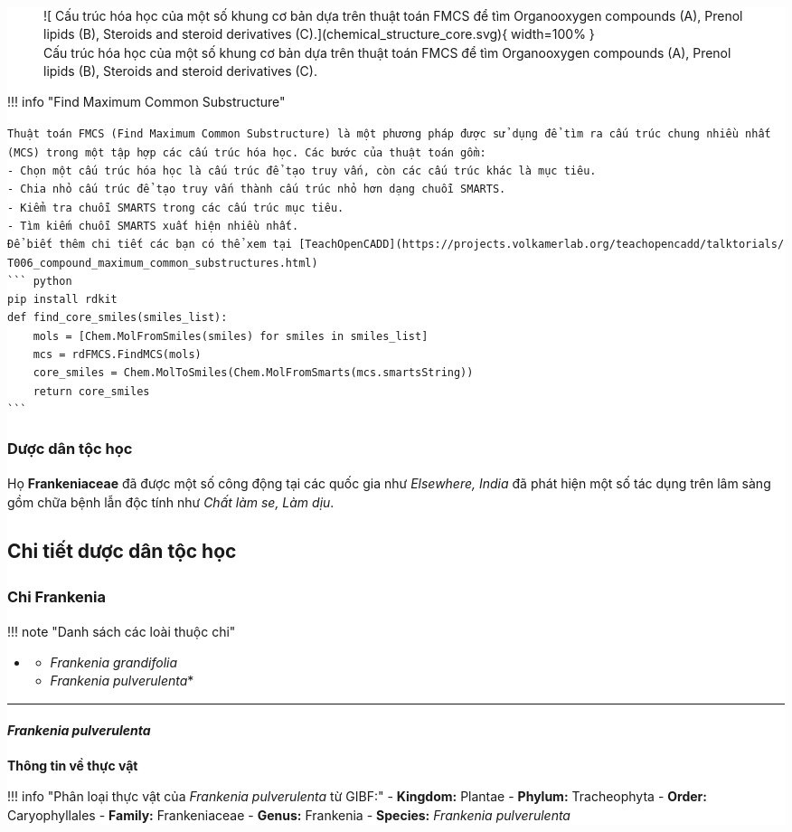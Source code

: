 <figure markdown="span">
    ![ Cấu trúc hóa học của một số khung cơ bản dựa trên thuật toán FMCS để tìm Organooxygen compounds (A), Prenol lipids (B), Steroids and steroid derivatives (C).](chemical_structure_core.svg){ width=100% }
    <figcaption> Cấu trúc hóa học của một số khung cơ bản dựa trên thuật toán FMCS để tìm Organooxygen compounds (A), Prenol lipids (B), Steroids and steroid derivatives (C).</figcaption>
</figure>


!!! info  "Find Maximum Common Substructure"
    
    Thuật toán FMCS (Find Maximum Common Substructure) là một phương pháp được sử dụng để tìm ra cấu trúc chung nhiều nhất (MCS) trong một tập hợp các cấu trúc hóa học. Các bước của thuật toán gồm:
    - Chọn một cấu trúc hóa học là cấu trúc để tạo truy vấn, còn các cấu trúc khác là mục tiêu.
    - Chia nhỏ cấu trúc để tạo truy vấn thành cấu trúc nhỏ hơn dạng chuỗi SMARTS.
    - Kiểm tra chuỗi SMARTS trong các cấu trúc mục tiêu.
    - Tìm kiếm chuỗi SMARTS xuất hiện nhiều nhất.
    Để biết thêm chi tiết các bạn có thể xem tại [TeachOpenCADD](https://projects.volkamerlab.org/teachopencadd/talktorials/T006_compound_maximum_common_substructures.html)
    ``` python
    pip install rdkit
    def find_core_smiles(smiles_list):
        mols = [Chem.MolFromSmiles(smiles) for smiles in smiles_list]
        mcs = rdFMCS.FindMCS(mols)
        core_smiles = Chem.MolToSmiles(Chem.MolFromSmarts(mcs.smartsString))
        return core_smiles
    ```

### Dược dân tộc học

Họ **Frankeniaceae** đã được một số công động tại các quốc gia như *Elsewhere, India* đã phát hiện một số tác dụng trên lâm sàng gồm chữa bệnh lẫn độc tính như *Chất làm se, Làm dịu*.

## Chi tiết dược dân tộc học


### Chi Frankenia

!!! note "Danh sách các loài thuộc chi"
    
*	 - *Frankenia grandifolia*
	 - *Frankenia pulverulenta**

---      
#### *Frankenia pulverulenta*
**Thông tin về thực vật**

!!! info "Phân loại thực vật của *Frankenia pulverulenta* từ GIBF:"
    - **Kingdom:** Plantae
    - **Phylum:** Tracheophyta
    - **Order:** Caryophyllales
    - **Family:** Frankeniaceae
    - **Genus:** Frankenia
    - **Species:** *Frankenia pulverulenta*
